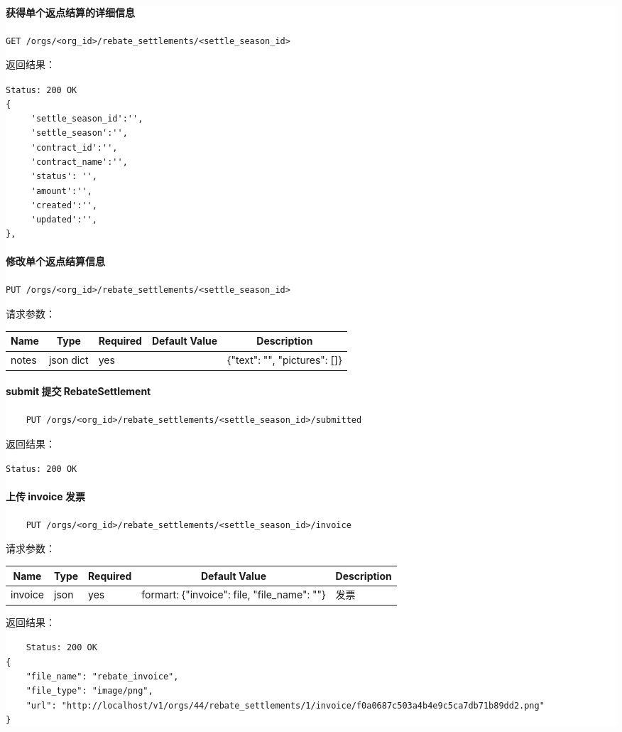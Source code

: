 
#### 获得单个返点结算的详细信息

    GET /orgs/<org_id>/rebate_settlements/<settle_season_id>

返回结果：

    Status: 200 OK
	{
		 'settle_season_id':'',
		 'settle_season':'',
		 'contract_id':'',
		 'contract_name':'',
		 'status': '',
		 'amount':'',
		 'created':'',
		 'updated':'',
    },
    

#### 修改单个返点结算信息
	
	PUT /orgs/<org_id>/rebate_settlements/<settle_season_id>
	
请求参数：

| Name      | Type    | Required | Default Value | Description |
| --------- | ------- | -------- | ------------- | ----------- |
| notes    | json dict | yes  |               |   {"text": "", "pictures": []}    |


#### submit 提交 RebateSettlement

        PUT /orgs/<org_id>/rebate_settlements/<settle_season_id>/submitted

返回结果：

    Status: 200 OK

#### 上传 invoice 发票

        PUT /orgs/<org_id>/rebate_settlements/<settle_season_id>/invoice

请求参数：

| Name         | Type        | Required | Default Value | Description  |
| ------------ | ----------- | -------- | ------------- | ------------ |
|invoice       |json         | yes      |formart: {"invoice": file, "file_name": ""}|发票|

返回结果：
```
    Status: 200 OK
{
    "file_name": "rebate_invoice",
    "file_type": "image/png",
    "url": "http://localhost/v1/orgs/44/rebate_settlements/1/invoice/f0a0687c503a4b4e9c5ca7db71b89dd2.png"
}
```
